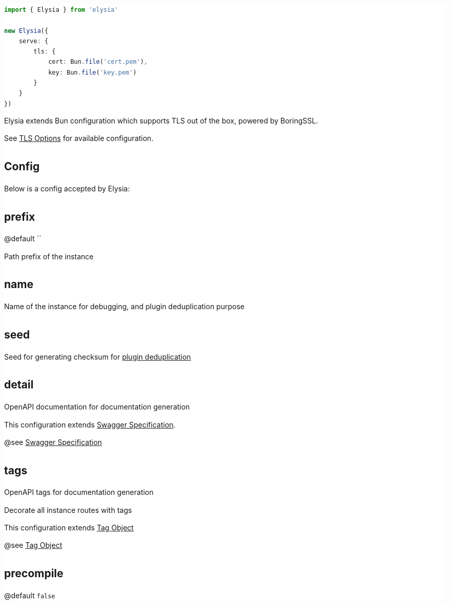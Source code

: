 ```ts
import { Elysia } from 'elysia'

new Elysia({
	serve: {
		tls: {
			cert: Bun.file('cert.pem'),
			key: Bun.file('key.pem')
		}
	}
})
```

Elysia extends Bun configuration which supports TLS out of the box, powered by BoringSSL.

See [TLS Options](#tls-options) for available configuration.

## Config
Below is a config accepted by Elysia:

## prefix
@default ``

Path prefix of the instance

## name
Name of the instance for debugging, and plugin deduplication purpose

## seed
Seed for generating checksum for [plugin deduplication](/essential/plugin.html#plugin-deduplication)

## detail
OpenAPI documentation for documentation generation

This configuration extends [Swagger Specification](https://swagger.io/specification).

@see [Swagger Specification](https://swagger.io/specification)

## tags
OpenAPI tags for documentation generation

Decorate all instance routes with tags

This configuration extends [Tag Object](https://swagger.io/specification/#tag-object)

@see [Tag Object](https://swagger.io/specification/#tag-object)

## precompile
@default `false`
